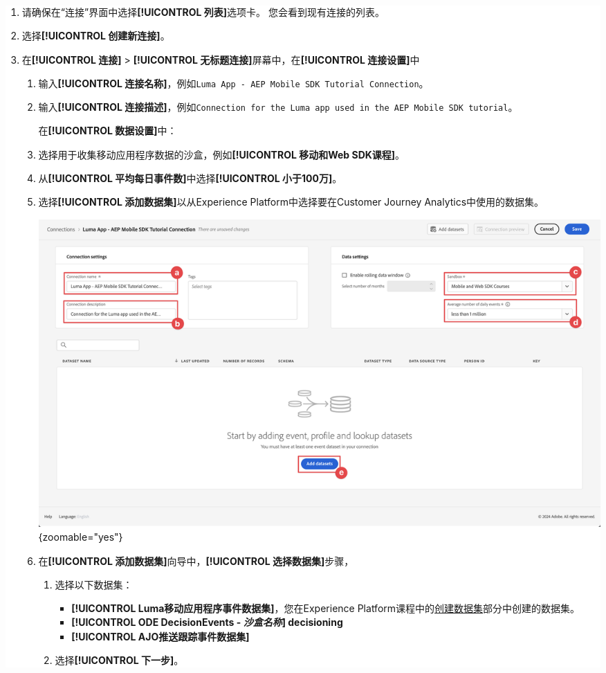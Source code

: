 1. 请确保在“连接”界面中选择&#x200B;**[!UICONTROL 列表]**&#x200B;选项卡。 您会看到现有连接的列表。

1. 选择&#x200B;**[!UICONTROL 创建新连接]**。

1. 在&#x200B;**[!UICONTROL 连接]** > **[!UICONTROL 无标题连接]**&#x200B;屏幕中，在&#x200B;**[!UICONTROL 连接设置]**&#x200B;中

   1. 输入&#x200B;**[!UICONTROL 连接名称]**，例如`Luma App - AEP Mobile SDK Tutorial Connection`。
   2. 输入&#x200B;**[!UICONTROL 连接描述]**，例如`Connection for the Luma app used in the AEP Mobile SDK tutorial`。

      在&#x200B;**[!UICONTROL 数据设置]**&#x200B;中：

   3. 选择用于收集移动应用程序数据的沙盒，例如&#x200B;**[!UICONTROL 移动和Web SDK课程]**。
   4. 从&#x200B;**[!UICONTROL 平均每日事件数]**&#x200B;中选择&#x200B;**[!UICONTROL 小于100万]**。

   5. 选择&#x200B;**[!UICONTROL 添加数据集]**&#x200B;以从Experience Platform中选择要在Customer Journey Analytics中使用的数据集。

      ![CJA连接1](assets/cja-connections-1.png){zoomable="yes"}

   6. 在&#x200B;**[!UICONTROL 添加数据集]**&#x200B;向导中，**[!UICONTROL 选择数据集]**&#x200B;步骤，

      1. 选择以下数据集：

         - **[!UICONTROL Luma移动应用程序事件数据集]**，您在Experience Platform课程中的[创建数据集](platform.md#create-a-dataset)部分中创建的数据集。
         - **[!UICONTROL ODE DecisionEvents - *沙盒名称*] decisioning**
         - **[!UICONTROL AJO推送跟踪事件数据集]**

      1. 选择&#x200B;**[!UICONTROL 下一步]**。
